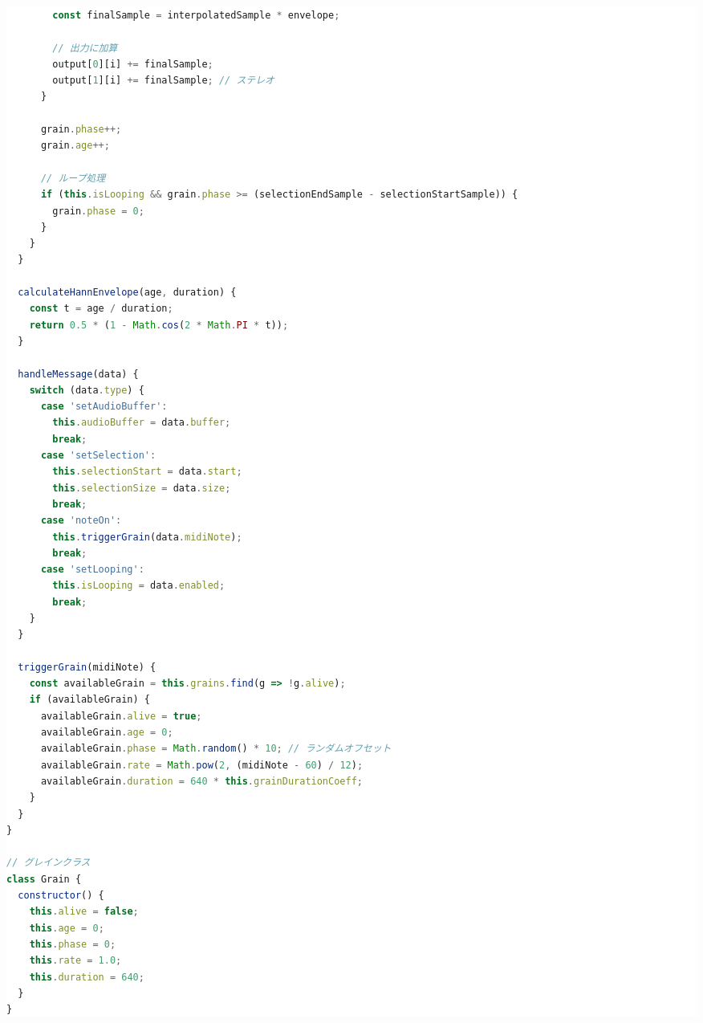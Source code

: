 ```javascript
        const finalSample = interpolatedSample * envelope;
        
        // 出力に加算
        output[0][i] += finalSample;
        output[1][i] += finalSample; // ステレオ
      }
      
      grain.phase++;
      grain.age++;
      
      // ループ処理
      if (this.isLooping && grain.phase >= (selectionEndSample - selectionStartSample)) {
        grain.phase = 0;
      }
    }
  }
  
  calculateHannEnvelope(age, duration) {
    const t = age / duration;
    return 0.5 * (1 - Math.cos(2 * Math.PI * t));
  }
  
  handleMessage(data) {
    switch (data.type) {
      case 'setAudioBuffer':
        this.audioBuffer = data.buffer;
        break;
      case 'setSelection':
        this.selectionStart = data.start;
        this.selectionSize = data.size;
        break;
      case 'noteOn':
        this.triggerGrain(data.midiNote);
        break;
      case 'setLooping':
        this.isLooping = data.enabled;
        break;
    }
  }
  
  triggerGrain(midiNote) {
    const availableGrain = this.grains.find(g => !g.alive);
    if (availableGrain) {
      availableGrain.alive = true;
      availableGrain.age = 0;
      availableGrain.phase = Math.random() * 10; // ランダムオフセット
      availableGrain.rate = Math.pow(2, (midiNote - 60) / 12);
      availableGrain.duration = 640 * this.grainDurationCoeff;
    }
  }
}

// グレインクラス
class Grain {
  constructor() {
    this.alive = false;
    this.age = 0;
    this.phase = 0;
    this.rate = 1.0;
    this.duration = 640;
  }
}

```